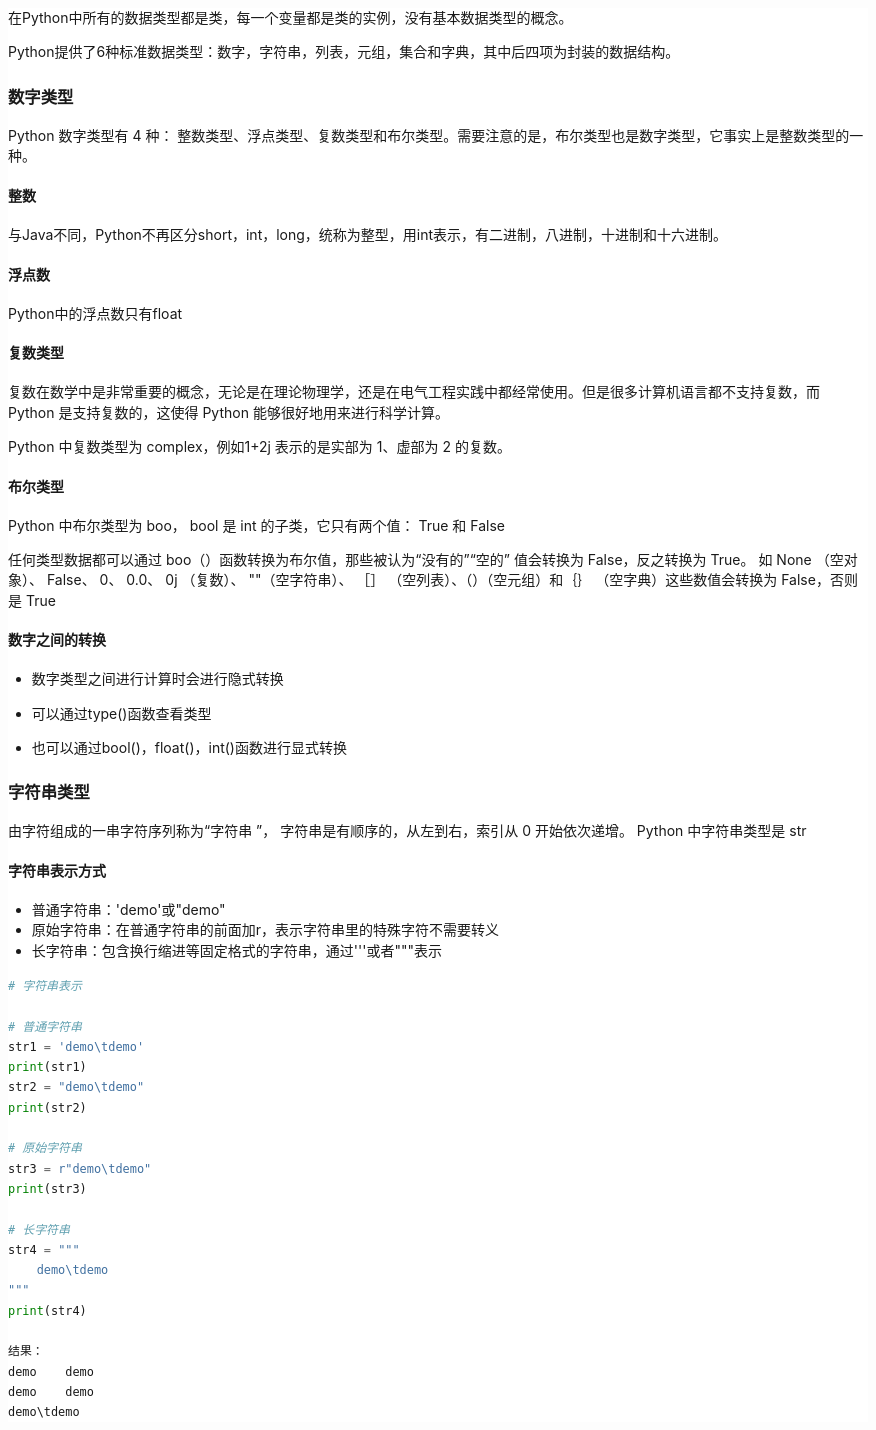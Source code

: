 在Python中所有的数据类型都是类，每一个变量都是类的实例，没有基本数据类型的概念。

Python提供了6种标准数据类型：数字，字符串，列表，元组，集合和字典，其中后四项为封装的数据结构。

### 数字类型

Python 数字类型有 4 种： 整数类型、浮点类型、复数类型和布尔类型。需要注意的是，布尔类型也是数字类型，它事实上是整数类型的一种。 

#### 整数

与Java不同，Python不再区分short，int，long，统称为整型，用int表示，有二进制，八进制，十进制和十六进制。

#### 浮点数

Python中的浮点数只有float

#### 复数类型

复数在数学中是非常重要的概念，无论是在理论物理学，还是在电气工程实践中都经常使用。但是很多计算机语言都不支持复数，而 Python 是支持复数的，这使得 Python 能够很好地用来进行科学计算。 

Python 中复数类型为 complex，例如1+2j 表示的是实部为 1、虚部为 2 的复数。

#### 布尔类型

Python 中布尔类型为 boo， bool 是 int 的子类，它只有两个值： True 和 False 

任何类型数据都可以通过 boo（）函数转换为布尔值，那些被认为“没有的”“空的” 值会转换为 False，反之转换为 True。 如 None （空对象）、 False、 0、 0.0、 0j （复数）、 ""（空字符串）、 ［］ （空列表）、（）（空元组）和｛｝ （空字典）这些数值会转换为 False，否则是 True

#### 数字之间的转换

- 数字类型之间进行计算时会进行隐式转换

- 可以通过type()函数查看类型
- 也可以通过bool()，float()，int()函数进行显式转换

### 字符串类型

由字符组成的一串字符序列称为“字符串 ”， 字符串是有顺序的，从左到右，索引从 0 开始依次递增。 Python 中字符串类型是 str

#### 字符串表示方式

- 普通字符串：'demo'或"demo"
- 原始字符串：在普通字符串的前面加r，表示字符串里的特殊字符不需要转义
- 长字符串：包含换行缩进等固定格式的字符串，通过'''或者"""表示

```python
# 字符串表示

# 普通字符串
str1 = 'demo\tdemo'
print(str1)
str2 = "demo\tdemo"
print(str2)

# 原始字符串
str3 = r"demo\tdemo"
print(str3)

# 长字符串
str4 = """
    demo\tdemo
"""
print(str4)

结果：
demo	demo
demo	demo
demo\tdemo
```